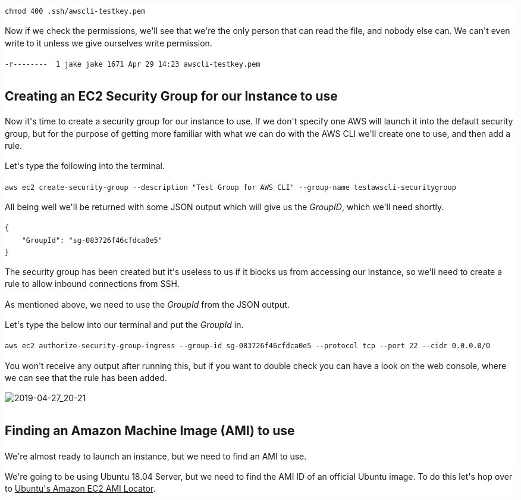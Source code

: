 ```shell
chmod 400 .ssh/awscli-testkey.pem
```

Now if we check the permissions, we'll see that we're the only person that can read the file, and nobody else can. We can't even write to it unless we give ourselves write permission.

```shell
-r--------  1 jake jake 1671 Apr 29 14:23 awscli-testkey.pem
```

## Creating an EC2 Security Group for our Instance to use

Now it's time to create a security group for our instance to use. If we don't specify one AWS will launch it into the default security group, but for the purpose of getting more familiar with what we can do with the AWS CLI we'll create one to use, and then add a rule.

Let's type the following into the terminal.

```shell
aws ec2 create-security-group --description "Test Group for AWS CLI" --group-name testawscli-securitygroup
```

All being well we'll be returned with some JSON output which will give us the _GroupID_, which we'll need shortly.

```shell
{
    "GroupId": "sg-083726f46cfdca0e5"
}
```

The security group has been created but it's useless to us if it blocks us from accessing our instance, so we'll need to create a rule to allow inbound connections from SSH.

As mentioned above, we need to use the _GroupId_ from the JSON output.

Let's type the below into our terminal and put the _GroupId_ in.

```shell
aws ec2 authorize-security-group-ingress --group-id sg-083726f46cfdca0e5 --protocol tcp --port 22 --cidr 0.0.0.0/0
```

You won't receive any output after running this, but if you want to double check you can have a look on the web console, where we can see that the rule has been added.

![2019-04-27_20-21](/images/2019-04-27_20-21.png)

## Finding an Amazon Machine Image (AMI) to use

We're almost ready to launch an instance, but we need to find an AMI to use.

We're going to be using Ubuntu 18.04 Server, but we need to find the AMI ID of an official Ubuntu image. To do this let's hop over to [Ubuntu's Amazon EC2 AMI Locator](http://cloud-images.ubuntu.com/locator/ec2/).
